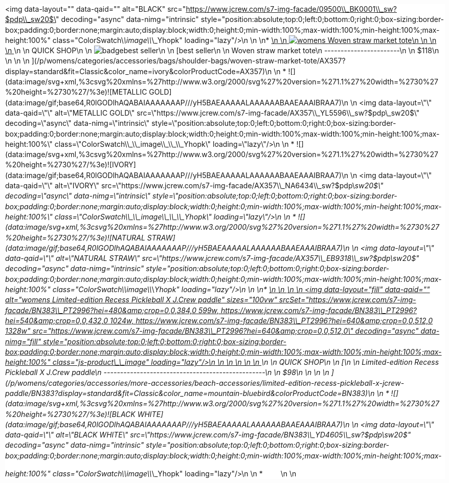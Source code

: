 <img data-layout=\"\" data-qaid=\"\" alt=\"BLACK\" src=\"https://www.jcrew.com/s7-img-facade/09500\\_BK0001\\_sw?$pdp\\_sw20$\" decoding=\"async\" data-nimg=\"intrinsic\" style=\"position:absolute;top:0;left:0;bottom:0;right:0;box-sizing:border-box;padding:0;border:none;margin:auto;display:block;width:0;height:0;min-width:100%;max-width:100%;min-height:100%;max-height:100%\" class=\"ColorSwatch\\_\\_image\\_\\_\\_Yhopk\" loading=\"lazy\"/>\n        \n    \n*   [\n    \n    ![womens Woven straw market tote](https://www.jcrew.com/s7-img-facade/AX357_NA6434?hei=640&crop=0,0,512,0)\n    \n    \n    \n    ](/p/womens/categories/accessories/bags/shoulder-bags/woven-straw-market-tote/AX357?display=standard&fit=Classic&color_name=ivory&colorProductCode=AX357)\n    \n    QUICK SHOP\n    \n    ![badge](https://www.jcrew.com/s7-img-facade/TS)best seller\n    \n    [best seller\n    \n    Woven straw market tote\n    -----------------------\n    \n    $118\n    \n    \n    \n    ](/p/womens/categories/accessories/bags/shoulder-bags/woven-straw-market-tote/AX357?display=standard&fit=Classic&color_name=ivory&colorProductCode=AX357)\n    \n    *   ![](data:image/svg+xml,%3csvg%20xmlns=%27http://www.w3.org/2000/svg%27%20version=%271.1%27%20width=%2730%27%20height=%2730%27/%3e)![METALLIC GOLD](data:image/gif;base64,R0lGODlhAQABAIAAAAAAAP///yH5BAEAAAAALAAAAAABAAEAAAIBRAA7)\n        \n        <img data-layout=\"\" data-qaid=\"\" alt=\"METALLIC GOLD\" src=\"https://www.jcrew.com/s7-img-facade/AX357\\_YL5596\\_sw?$pdp\\_sw20$\" decoding=\"async\" data-nimg=\"intrinsic\" style=\"position:absolute;top:0;left:0;bottom:0;right:0;box-sizing:border-box;padding:0;border:none;margin:auto;display:block;width:0;height:0;min-width:100%;max-width:100%;min-height:100%;max-height:100%\" class=\"ColorSwatch\\_\\_image\\_\\_\\_Yhopk\" loading=\"lazy\"/>\n        \n    *   ![](data:image/svg+xml,%3csvg%20xmlns=%27http://www.w3.org/2000/svg%27%20version=%271.1%27%20width=%2730%27%20height=%2730%27/%3e)![IVORY](data:image/gif;base64,R0lGODlhAQABAIAAAAAAAP///yH5BAEAAAAALAAAAAABAAEAAAIBRAA7)\n        \n        <img data-layout=\"\" data-qaid=\"\" alt=\"IVORY\" src=\"https://www.jcrew.com/s7-img-facade/AX357\\_NA6434\\_sw?$pdp\\_sw20$\" decoding=\"async\" data-nimg=\"intrinsic\" style=\"position:absolute;top:0;left:0;bottom:0;right:0;box-sizing:border-box;padding:0;border:none;margin:auto;display:block;width:0;height:0;min-width:100%;max-width:100%;min-height:100%;max-height:100%\" class=\"ColorSwatch\\_\\_image\\_\\_\\_Yhopk\" loading=\"lazy\"/>\n        \n    *   ![](data:image/svg+xml,%3csvg%20xmlns=%27http://www.w3.org/2000/svg%27%20version=%271.1%27%20width=%2730%27%20height=%2730%27/%3e)![NATURAL STRAW](data:image/gif;base64,R0lGODlhAQABAIAAAAAAAP///yH5BAEAAAAALAAAAAABAAEAAAIBRAA7)\n        \n        <img data-layout=\"\" data-qaid=\"\" alt=\"NATURAL STRAW\" src=\"https://www.jcrew.com/s7-img-facade/AX357\\_EB9318\\_sw?$pdp\\_sw20$\" decoding=\"async\" data-nimg=\"intrinsic\" style=\"position:absolute;top:0;left:0;bottom:0;right:0;box-sizing:border-box;padding:0;border:none;margin:auto;display:block;width:0;height:0;min-width:100%;max-width:100%;min-height:100%;max-height:100%\" class=\"ColorSwatch\\_\\_image\\_\\_\\_Yhopk\" loading=\"lazy\"/>\n        \n    \n*   [\n    \n    ![womens Limited-edition Recess Pickleball X J.Crew paddle](data:image/gif;base64,R0lGODlhAQABAIAAAAAAAP///yH5BAEAAAAALAAAAAABAAEAAAIBRAA7)\n    \n    <img data-layout=\"fill\" data-qaid=\"\" alt=\"womens Limited-edition Recess Pickleball X J.Crew paddle\" sizes=\"100vw\" srcSet=\"https://www.jcrew.com/s7-img-facade/BN383\\_PT2996?hei=480&amp;crop=0,0,384,0 599w, https://www.jcrew.com/s7-img-facade/BN383\\_PT2996?hei=540&amp;crop=0,0,432,0 1024w, https://www.jcrew.com/s7-img-facade/BN383\\_PT2996?hei=640&amp;crop=0,0,512,0 1328w\" src=\"https://www.jcrew.com/s7-img-facade/BN383\\_PT2996?hei=640&amp;crop=0,0,512,0\" decoding=\"async\" data-nimg=\"fill\" style=\"position:absolute;top:0;left:0;bottom:0;right:0;box-sizing:border-box;padding:0;border:none;margin:auto;display:block;width:0;height:0;min-width:100%;max-width:100%;min-height:100%;max-height:100%\" class=\"js-product\\_\\_image\" loading=\"lazy\"/>\n    \n    \n    \n    \n    \n    ](/p/womens/categories/accessories/more-accessories/beach-accessories/limited-edition-recess-pickleball-x-jcrew-paddle/BN383?display=standard&fit=Classic&color_name=mountain-bluebird&colorProductCode=BN383)\n    \n    QUICK SHOP\n    \n    [\n    \n    Limited-edition Recess Pickleball X J.Crew paddle\n    -------------------------------------------------\n    \n    $98\n    \n    \n    \n    ](/p/womens/categories/accessories/more-accessories/beach-accessories/limited-edition-recess-pickleball-x-jcrew-paddle/BN383?display=standard&fit=Classic&color_name=mountain-bluebird&colorProductCode=BN383)\n    \n    *   ![](data:image/svg+xml,%3csvg%20xmlns=%27http://www.w3.org/2000/svg%27%20version=%271.1%27%20width=%2730%27%20height=%2730%27/%3e)![BLACK WHITE](data:image/gif;base64,R0lGODlhAQABAIAAAAAAAP///yH5BAEAAAAALAAAAAABAAEAAAIBRAA7)\n        \n        <img data-layout=\"\" data-qaid=\"\" alt=\"BLACK WHITE\" src=\"https://www.jcrew.com/s7-img-facade/BN383\\_YD4605\\_sw?$pdp\\_sw20$\" decoding=\"async\" data-nimg=\"intrinsic\" style=\"position:absolute;top:0;left:0;bottom:0;right:0;box-sizing:border-box;padding:0;border:none;margin:auto;display:block;width:0;height:0;min-width:100%;max-width:100%;min-height:100%;max-height:100%\" class=\"ColorSwatch\\_\\_image\\_\\_\\_Yhopk\" loading=\"lazy\"/>\n        \n    *   ![](data:image/svg+xml,%3csvg%20xmlns=%27http://www.w3.org/2000/svg%27%20version=%271.1%27%20width=%2730%27%20height=%2730%27/%3e)![PINK OPAL](data:image/gif;base64,R0lGODlhAQABAIAAAAAAAP///yH5BAEAAAAALAAAAAABAAEAAAIBRAA7)\n        \n